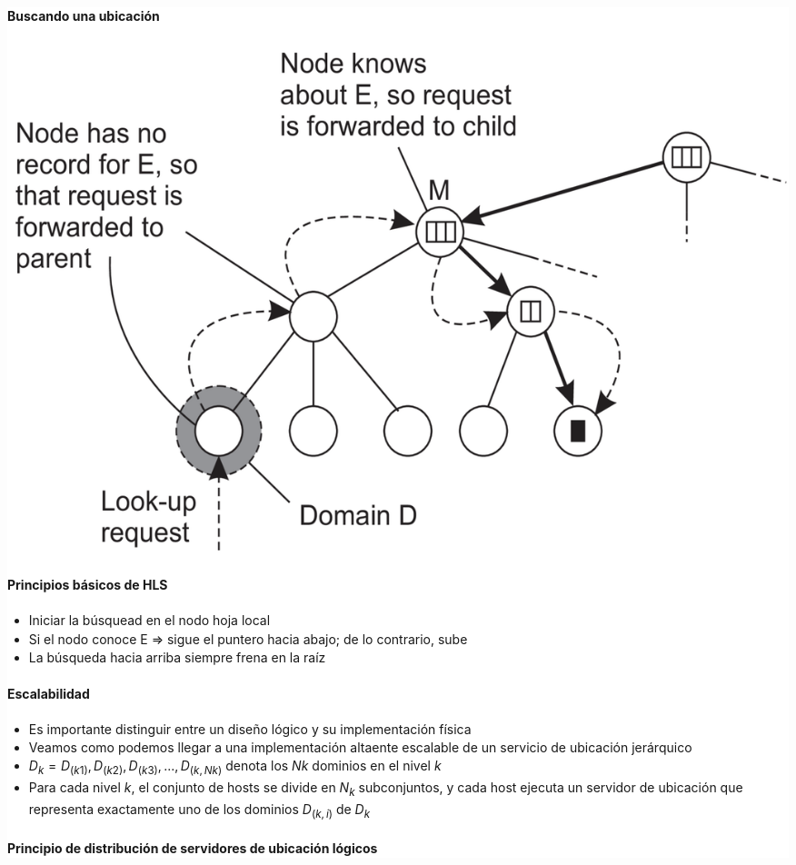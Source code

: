 #### Buscando una ubicación
![HLS Search for Location](./assets/naming/hls_search_for_location.png)

#### Principios básicos de HLS
- Iniciar la búsquead en el nodo hoja local
- Si el nodo conoce E $\Longrightarrow$ sigue el puntero hacia abajo; de lo contrario, sube
- La búsqueda hacia arriba siempre frena en la raíz

#### Escalabilidad
- Es importante distinguir entre un diseño lógico y su implementación física
- Veamos como podemos llegar a una implementación altaente escalable de un servicio de ubicación jerárquico
- $D_k = {D_(k1), D_(k2), D_(k3), ..., D_(k,Nk)}$ denota los $Nk$ dominios en el nivel $k$
- Para cada nivel $k$, el conjunto de hosts se divide en $N_k$ subconjuntos, y cada host ejecuta un servidor de ubicación que representa exactamente uno de los dominios $D_(k,i)$ de $D_k$

#### Principio de distribución de servidores de ubicación lógicos